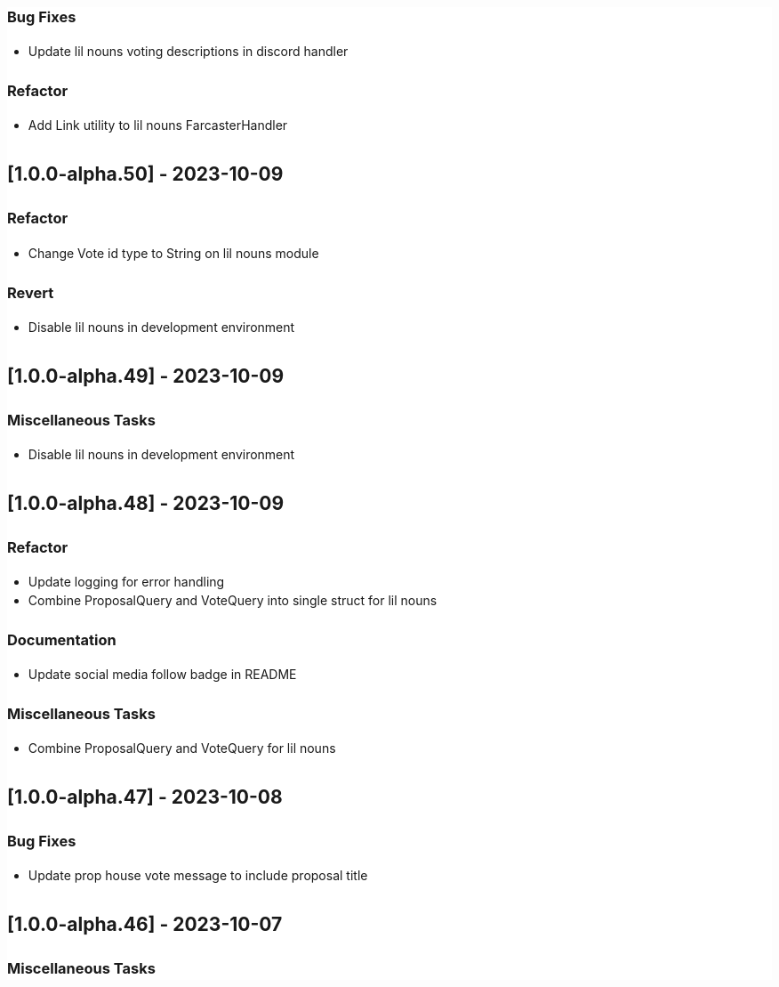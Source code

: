 ### Bug Fixes

- Update lil nouns voting descriptions in discord handler

### Refactor

- Add Link utility to lil nouns FarcasterHandler

## [1.0.0-alpha.50] - 2023-10-09

### Refactor

- Change Vote id type to String on lil nouns module

### Revert

- Disable lil nouns in development environment

## [1.0.0-alpha.49] - 2023-10-09

### Miscellaneous Tasks

- Disable lil nouns in development environment

## [1.0.0-alpha.48] - 2023-10-09

### Refactor

- Update logging for error handling
- Combine ProposalQuery and VoteQuery into single struct for lil nouns

### Documentation

- Update social media follow badge in README

### Miscellaneous Tasks

- Combine ProposalQuery and VoteQuery for lil nouns

## [1.0.0-alpha.47] - 2023-10-08

### Bug Fixes

- Update prop house vote message to include proposal title

## [1.0.0-alpha.46] - 2023-10-07

### Miscellaneous Tasks
